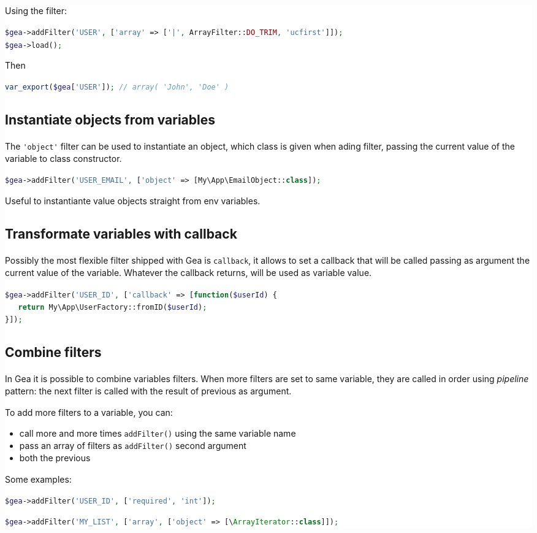Using the filter:

```php
$gea->addFilter('USER', ['array' => ['|', ArrayFilter::DO_TRIM, 'ucfirst']]);
$gea->load();
```

Then 

```php
var_export($gea['USER']); // array( 'John', 'Doe' )
```

## Instantiate objects from variables

The `'object'` filter can be used to instantiate an object, which class is given when ading filter, passing the current value of the variable to class constructor.

```php
$gea->addFilter('USER_EMAIL', ['object' => [My\App\EmailObject::class]);
```

Useful to instantiante value objects straight from env variables.

## Transformate variables with callback

Possibly the most flexible filter shipped with Gea is `callback`, it allows to set a callback that will be called passing as argument the current value of the variable. Whatever the callback returns, will be used as variable value.

```php
$gea->addFilter('USER_ID', ['callback' => [function($userId) {
   return My\App\UserFactory::fromID($userId);
}]);
```

## Combine filters

In Gea it is possible to combine variables filters. When more filters are set to same variable, they are called in order using *pipeline* pattern: the next filter is called with the result of previous as argument.

To add more filters to a variable, you can:

- call more and more times `addFilter()` using the same variable name
- pass an array of filters as `addFilter()` second argument
- both the previous

Some examples:

```php
$gea->addFilter('USER_ID', ['required', 'int']);
```

```php
$gea->addFilter('MY_LIST', ['array', ['object' => [\ArrayIterator::class]]);
```
